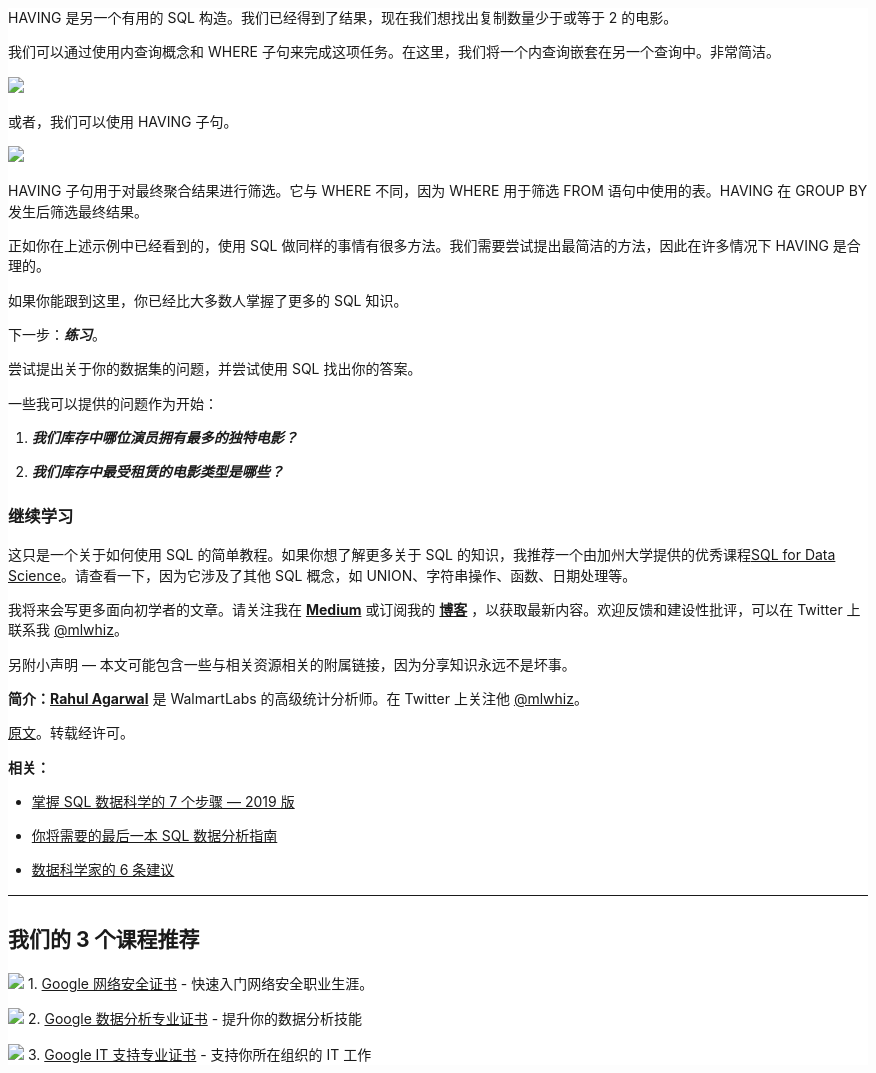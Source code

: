 HAVING 是另一个有用的 SQL 构造。我们已经得到了结果，现在我们想找出复制数量少于或等于 2 的电影。

我们可以通过使用内查询概念和 WHERE 子句来完成这项任务。在这里，我们将一个内查询嵌套在另一个查询中。非常简洁。

![](../Images/bb399d38acd4af4db2d8993f1118ffb5.png)

或者，我们可以使用 HAVING 子句。

![](../Images/66954520e84bf07ab159b5dd7dbad670.png)

HAVING 子句用于对最终聚合结果进行筛选。它与 WHERE 不同，因为 WHERE 用于筛选 FROM 语句中使用的表。HAVING 在 GROUP BY 发生后筛选最终结果。

正如你在上述示例中已经看到的，使用 SQL 做同样的事情有很多方法。我们需要尝试提出最简洁的方法，因此在许多情况下 HAVING 是合理的。

如果你能跟到这里，你已经比大多数人掌握了更多的 SQL 知识。

下一步：***练习***。

尝试提出关于你的数据集的问题，并尝试使用 SQL 找出你的答案。

一些我可以提供的问题作为开始：

1.  ***我们库存中哪位演员拥有最多的独特电影？***

1.  ***我们库存中最受租赁的电影类型是哪些？***

### 继续学习

这只是一个关于如何使用 SQL 的简单教程。如果你想了解更多关于 SQL 的知识，我推荐一个由加州大学提供的优秀课程[SQL for Data Science](https://click.linksynergy.com/link?id=lVarvwc5BD0&offerid=467035.11605513096&type=2&murl=https%3A%2F%2Fwww.coursera.org%2Flearn%2Fsql-for-data-science)。请查看一下，因为它涉及了其他 SQL 概念，如 UNION、字符串操作、函数、日期处理等。

我将来会写更多面向初学者的文章。请关注我在 [**Medium**](https://medium.com/@rahul_agarwal) 或订阅我的 [**博客**](http://eepurl.com/dbQnuX) ，以获取最新内容。欢迎反馈和建设性批评，可以在 Twitter 上联系我 [@mlwhiz](https://twitter.com/MLWhiz)。

另附小声明 — 本文可能包含一些与相关资源相关的附属链接，因为分享知识永远不是坏事。

**简介：[Rahul Agarwal](https://www.linkedin.com/in/rahulagwl/)** 是 WalmartLabs 的高级统计分析师。在 Twitter 上关注他 [@mlwhiz](https://twitter.com/MLWhiz)。

[原文](https://towardsdatascience.com/learning-sql-the-hard-way-4173f11b26f1)。转载经许可。

**相关：**

+   [掌握 SQL 数据科学的 7 个步骤 — 2019 版](/2019/05/7-steps-mastering-sql-data-science-2019-edition.html)

+   [你将需要的最后一本 SQL 数据分析指南](/2019/10/last-sql-guide-data-analysis-ever-need.html)

+   [数据科学家的 6 条建议](/2019/09/advice-data-scientists.html)

* * *

## 我们的 3 个课程推荐

![](../Images/0244c01ba9267c002ef39d4907e0b8fb.png) 1\. [Google 网络安全证书](https://www.kdnuggets.com/google-cybersecurity) - 快速入门网络安全职业生涯。

![](../Images/e225c49c3c91745821c8c0368bf04711.png) 2\. [Google 数据分析专业证书](https://www.kdnuggets.com/google-data-analytics) - 提升你的数据分析技能

![](../Images/0244c01ba9267c002ef39d4907e0b8fb.png) 3\. [Google IT 支持专业证书](https://www.kdnuggets.com/google-itsupport) - 支持你所在组织的 IT 工作
